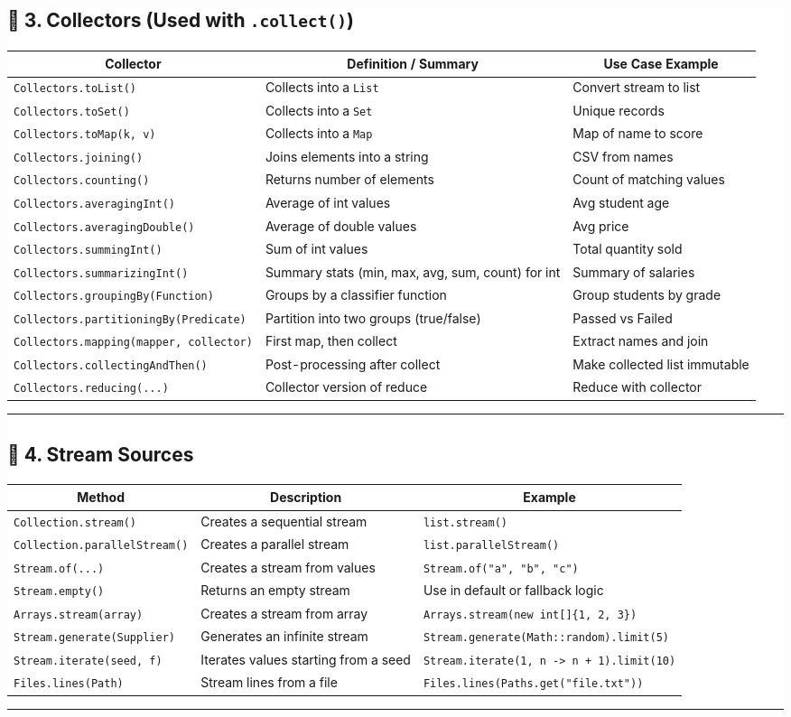 
## 🔹 **3. Collectors (Used with `.collect()`)**

| Collector | Definition / Summary | Use Case Example |
| --- | --- | --- |
| `Collectors.toList()` | Collects into a `List` | Convert stream to list |
| `Collectors.toSet()` | Collects into a `Set` | Unique records |
| `Collectors.toMap(k, v)` | Collects into a `Map` | Map of name to score |
| `Collectors.joining()` | Joins elements into a string | CSV from names |
| `Collectors.counting()` | Returns number of elements | Count of matching values |
| `Collectors.averagingInt()` | Average of int values | Avg student age |
| `Collectors.averagingDouble()` | Average of double values | Avg price |
| `Collectors.summingInt()` | Sum of int values | Total quantity sold |
| `Collectors.summarizingInt()` | Summary stats (min, max, avg, sum, count) for int | Summary of salaries |
| `Collectors.groupingBy(Function)` | Groups by a classifier function | Group students by grade |
| `Collectors.partitioningBy(Predicate)` | Partition into two groups (true/false) | Passed vs Failed |
| `Collectors.mapping(mapper, collector)` | First map, then collect | Extract names and join |
| `Collectors.collectingAndThen()` | Post-processing after collect | Make collected list immutable |
| `Collectors.reducing(...)` | Collector version of reduce | Reduce with collector |

---

## 🔹 **4. Stream Sources**

| Method | Description | Example |
| --- | --- | --- |
| `Collection.stream()` | Creates a sequential stream | `list.stream()` |
| `Collection.parallelStream()` | Creates a parallel stream | `list.parallelStream()` |
| `Stream.of(...)` | Creates a stream from values | `Stream.of("a", "b", "c")` |
| `Stream.empty()` | Returns an empty stream | Use in default or fallback logic |
| `Arrays.stream(array)` | Creates a stream from array | `Arrays.stream(new int[]{1, 2, 3})` |
| `Stream.generate(Supplier)` | Generates an infinite stream | `Stream.generate(Math::random).limit(5)` |
| `Stream.iterate(seed, f)` | Iterates values starting from a seed | `Stream.iterate(1, n -> n + 1).limit(10)` |
| `Files.lines(Path)` | Stream lines from a file | `Files.lines(Paths.get("file.txt"))` |

---

